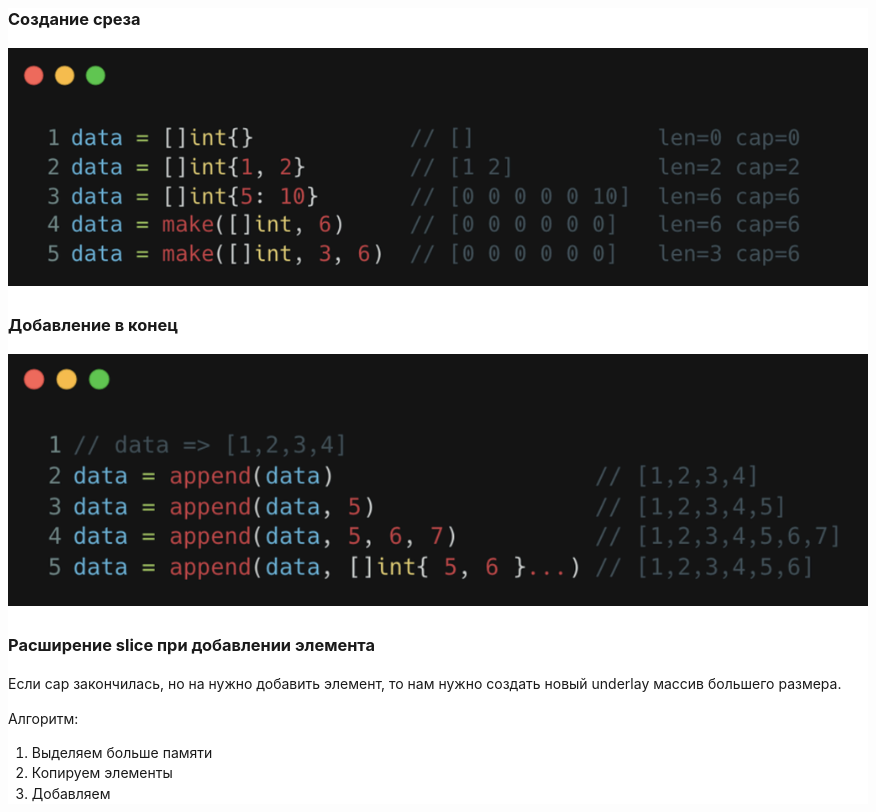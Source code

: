 ### Создание среза

![alt text](images/slice-init.png)

### Добавление в конец

![alt text](images/slice-append.png)

### Расширение slice при добавлении элемента

Если cap закончилась, но на нужно добавить элемент, то нам нужно создать новый underlay массив большего размера.

Алгоритм:

1. Выделяем больше памяти
2. Копируем элементы
3. Добавляем
